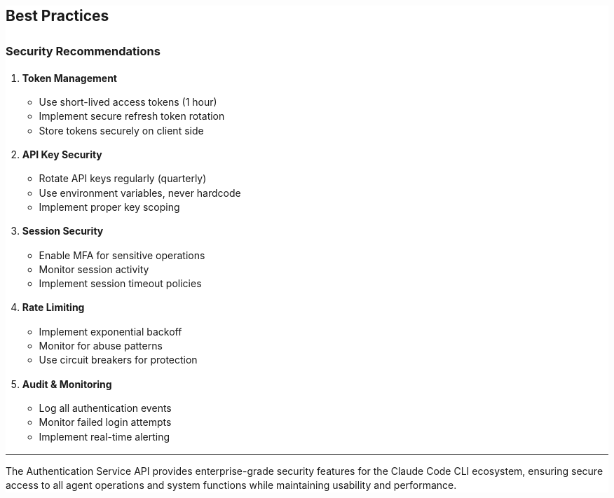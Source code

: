 ## Best Practices

### Security Recommendations

1. **Token Management**
   - Use short-lived access tokens (1 hour)
   - Implement secure refresh token rotation
   - Store tokens securely on client side

2. **API Key Security**
   - Rotate API keys regularly (quarterly)
   - Use environment variables, never hardcode
   - Implement proper key scoping

3. **Session Security**
   - Enable MFA for sensitive operations
   - Monitor session activity
   - Implement session timeout policies

4. **Rate Limiting**
   - Implement exponential backoff
   - Monitor for abuse patterns
   - Use circuit breakers for protection

5. **Audit & Monitoring**
   - Log all authentication events
   - Monitor failed login attempts
   - Implement real-time alerting

---

The Authentication Service API provides enterprise-grade security features for the Claude Code CLI ecosystem, ensuring secure access to all agent operations and system functions while maintaining usability and performance.
